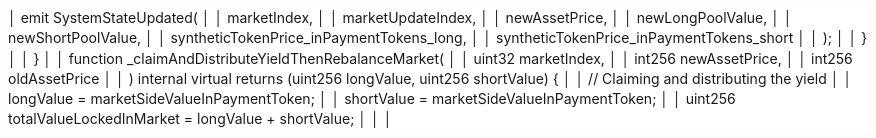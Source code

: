 │       emit SystemStateUpdated(                                                                                                                                                                                  │
│         marketIndex,                                                                                                                                                                                            │
│         marketUpdateIndex,                                                                                                                                                                                      │
│         newAssetPrice,                                                                                                                                                                                          │
│         newLongPoolValue,                                                                                                                                                                                       │
│         newShortPoolValue,                                                                                                                                                                                      │
│         syntheticTokenPrice_inPaymentTokens_long,                                                                                                                                                               │
│         syntheticTokenPrice_inPaymentTokens_short                                                                                                                                                               │
│       );                                                                                                                                                                                                        │
│     }                                                                                                                                                                                                           │
│   }                                                                                                                                                                                                             │
│   function _claimAndDistributeYieldThenRebalanceMarket(                                                                                                                                                         │
│     uint32 marketIndex,                                                                                                                                                                                         │
│     int256 newAssetPrice,                                                                                                                                                                                       │
│     int256 oldAssetPrice                                                                                                                                                                                        │
│   ) internal virtual returns (uint256 longValue, uint256 shortValue) {                                                                                                                                          │
│     // Claiming and distributing the yield                                                                                                                                                                      │
│     longValue = marketSideValueInPaymentToken;                                                                                                                                                                  │
│     shortValue = marketSideValueInPaymentToken;                                                                                                                                                                 │
│     uint256 totalValueLockedInMarket = longValue + shortValue;                                                                                                                                                  │
│                                                                                                                                                                                                                 │